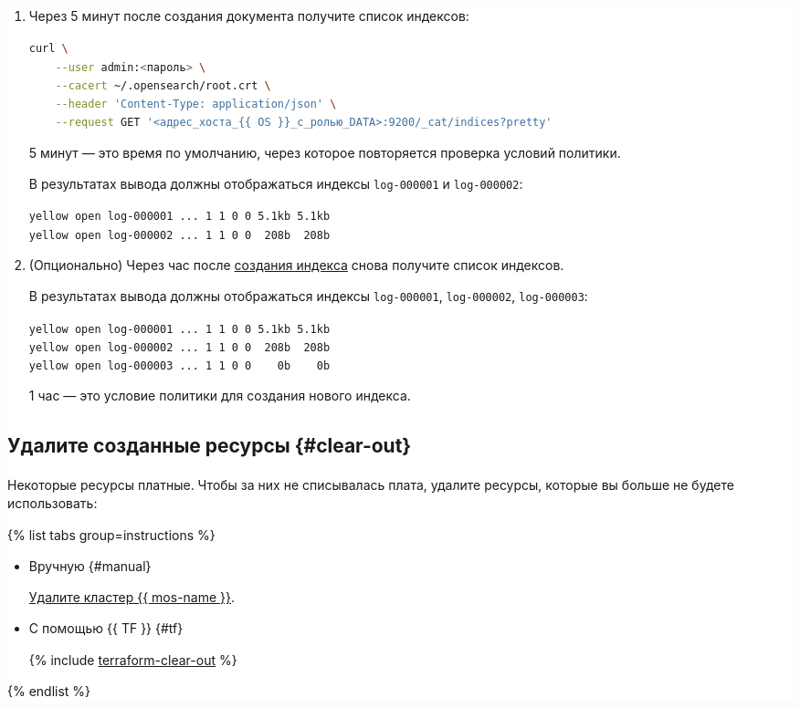 1. Через 5 минут после создания документа получите список индексов:

    ```bash
    curl \
        --user admin:<пароль> \
        --cacert ~/.opensearch/root.crt \
        --header 'Content-Type: application/json' \
        --request GET '<адрес_хоста_{{ OS }}_с_ролью_DATA>:9200/_cat/indices?pretty'
    ```

    5 минут — это время по умолчанию, через которое повторяется проверка условий политики.

    В результатах вывода должны отображаться индексы `log-000001` и `log-000002`:

    ```bash
    yellow open log-000001 ... 1 1 0 0 5.1kb 5.1kb
    yellow open log-000002 ... 1 1 0 0  208b  208b
    ```

1. (Опционально) Через час после [создания индекса](#attach-policy) снова получите список индексов.

    В результатах вывода должны отображаться индексы `log-000001`, `log-000002`, `log-000003`:

    ```bash
    yellow open log-000001 ... 1 1 0 0 5.1kb 5.1kb
    yellow open log-000002 ... 1 1 0 0  208b  208b
    yellow open log-000003 ... 1 1 0 0    0b    0b
    ```

    1 час — это условие политики для создания нового индекса.

## Удалите созданные ресурсы {#clear-out}

Некоторые ресурсы платные. Чтобы за них не списывалась плата, удалите ресурсы, которые вы больше не будете использовать:

{% list tabs group=instructions %}

- Вручную {#manual}

    [Удалите кластер {{ mos-name }}](../../managed-opensearch/operations/cluster-delete.md).

- С помощью {{ TF }} {#tf}

    {% include [terraform-clear-out](../../_includes/mdb/terraform/clear-out.md) %}

{% endlist %}
